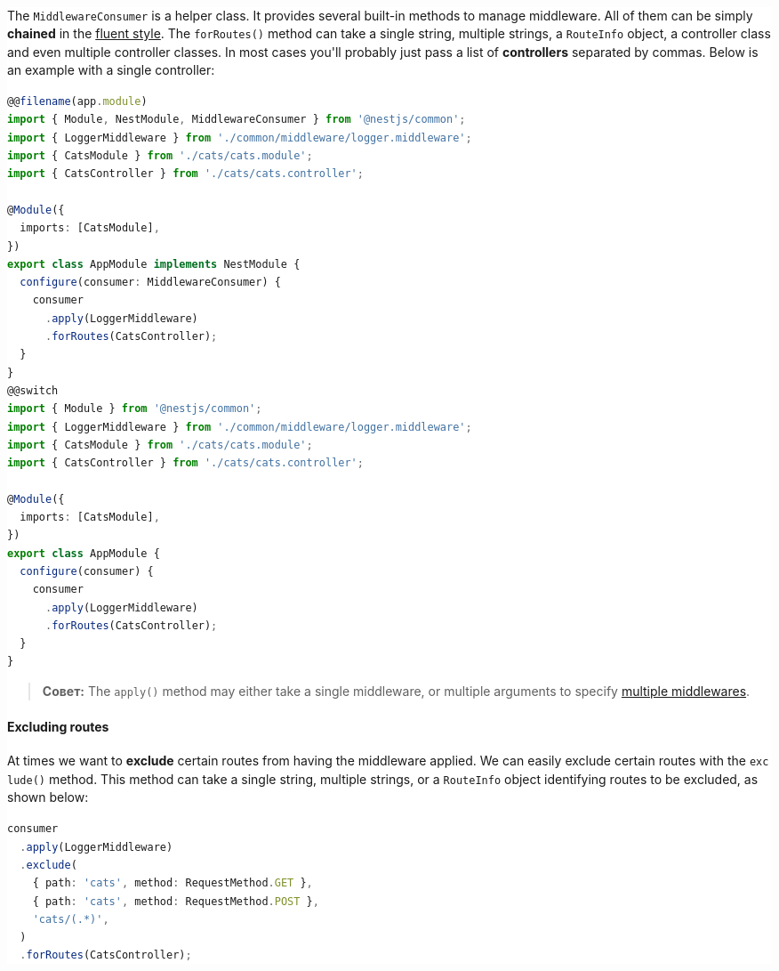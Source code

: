 The `MiddlewareConsumer` is a helper class. It provides several built-in methods to manage middleware. All of them can be simply **chained** in the [fluent style](https://en.wikipedia.org/wiki/Fluent_interface). The `forRoutes()` method can take a single string, multiple strings, a `RouteInfo` object, a controller class and even multiple controller classes. In most cases you'll probably just pass a list of **controllers** separated by commas. Below is an example with a single controller:

```typescript
@@filename(app.module)
import { Module, NestModule, MiddlewareConsumer } from '@nestjs/common';
import { LoggerMiddleware } from './common/middleware/logger.middleware';
import { CatsModule } from './cats/cats.module';
import { CatsController } from './cats/cats.controller';

@Module({
  imports: [CatsModule],
})
export class AppModule implements NestModule {
  configure(consumer: MiddlewareConsumer) {
    consumer
      .apply(LoggerMiddleware)
      .forRoutes(CatsController);
  }
}
@@switch
import { Module } from '@nestjs/common';
import { LoggerMiddleware } from './common/middleware/logger.middleware';
import { CatsModule } from './cats/cats.module';
import { CatsController } from './cats/cats.controller';

@Module({
  imports: [CatsModule],
})
export class AppModule {
  configure(consumer) {
    consumer
      .apply(LoggerMiddleware)
      .forRoutes(CatsController);
  }
}
```

> **Совет:** The `apply()` method may either take a single middleware, or multiple arguments to specify <a href="/middleware#multiple-middleware">multiple middlewares</a>.

#### Excluding routes

At times we want to **exclude** certain routes from having the middleware applied. We can easily exclude certain routes with the `exclude()` method. This method can take a single string, multiple strings, or a `RouteInfo` object identifying routes to be excluded, as shown below:

```typescript
consumer
  .apply(LoggerMiddleware)
  .exclude(
    { path: 'cats', method: RequestMethod.GET },
    { path: 'cats', method: RequestMethod.POST },
    'cats/(.*)',
  )
  .forRoutes(CatsController);
```
